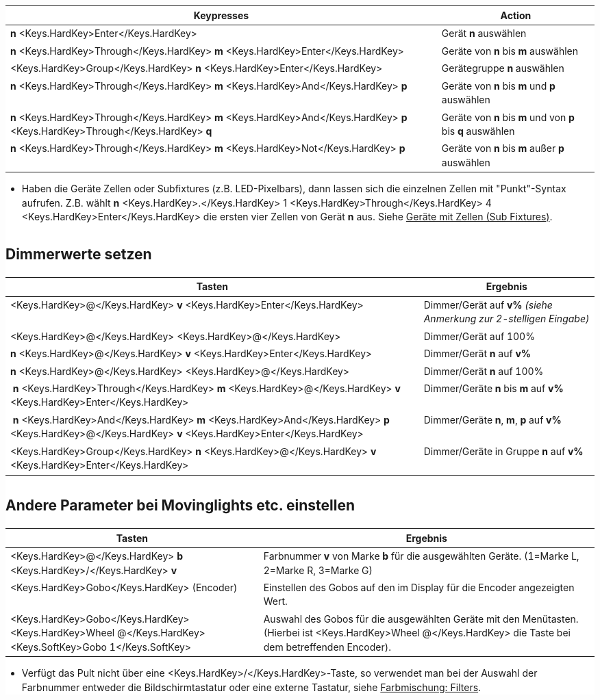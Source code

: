  Keypresses | Action
------------|-------------------
 **n** <Keys.HardKey>Enter</Keys.HardKey> | Gerät **n** auswählen
**n** <Keys.HardKey>Through</Keys.HardKey> **m** <Keys.HardKey>Enter</Keys.HardKey>	| Geräte von **n** bis **m** auswählen
<Keys.HardKey>Group</Keys.HardKey> **n** <Keys.HardKey>Enter</Keys.HardKey> | Gerätegruppe **n** auswählen
**n** <Keys.HardKey>Through</Keys.HardKey> **m** <Keys.HardKey>And</Keys.HardKey> **p** | Geräte von **n** bis **m** und **p** auswählen
**n** <Keys.HardKey>Through</Keys.HardKey> **m** <Keys.HardKey>And</Keys.HardKey> **p** <Keys.HardKey>Through</Keys.HardKey> **q** | Geräte von **n** bis **m** und von **p** bis **q** auswählen
**n** <Keys.HardKey>Through</Keys.HardKey> **m** <Keys.HardKey>Not</Keys.HardKey> **p** | Geräte von **n** bis **m** außer **p** auswählen

- Haben die Geräte Zellen oder Subfixtures (z.B. LED-Pixelbars), dann lassen sich die einzelnen Zellen mit "Punkt"-Syntax aufrufen. Z.B. wählt **n** <Keys.HardKey>.</Keys.HardKey> 1 <Keys.HardKey>Through</Keys.HardKey> 4  <Keys.HardKey>Enter</Keys.HardKey> die ersten vier Zellen von Gerät **n** aus. Siehe [Geräte mit Zellen (Sub Fixtures)](../titan-reference.md#geräte-mit-zellen-sub-fixtures).

## Dimmerwerte setzen

Tasten | Ergebnis
---- | ----
 <Keys.HardKey>@</Keys.HardKey> **v** <Keys.HardKey>Enter</Keys.HardKey> | Dimmer/Gerät auf **v%** *(siehe Anmerkung zur 2-stelligen Eingabe)*
 <Keys.HardKey>@</Keys.HardKey> <Keys.HardKey>@</Keys.HardKey> | Dimmer/Gerät auf 100%
 **n** <Keys.HardKey>@</Keys.HardKey> **v** <Keys.HardKey>Enter</Keys.HardKey> | Dimmer/Gerät **n** auf **v%**
 **n** <Keys.HardKey>@</Keys.HardKey> <Keys.HardKey>@</Keys.HardKey> | Dimmer/Gerät **n** auf 100%
&nbsp;**n** <Keys.HardKey>Through</Keys.HardKey> **m** <Keys.HardKey>@</Keys.HardKey> **v** <Keys.HardKey>Enter</Keys.HardKey> | Dimmer/Geräte **n** bis **m** auf **v%**
&nbsp;**n** <Keys.HardKey>And</Keys.HardKey> **m** <Keys.HardKey>And</Keys.HardKey> **p** <Keys.HardKey>@</Keys.HardKey> **v** <Keys.HardKey>Enter</Keys.HardKey> | Dimmer/Geräte **n**, **m**, **p** auf **v%**
<Keys.HardKey>Group</Keys.HardKey> **n** <Keys.HardKey>@</Keys.HardKey> **v** <Keys.HardKey>Enter</Keys.HardKey> | Dimmer/Geräte in Gruppe **n** auf **v%**


## Andere Parameter bei Movinglights etc. einstellen

Tasten | Ergebnis
---- | ----
 <Keys.HardKey>@</Keys.HardKey> **b** <Keys.HardKey>/</Keys.HardKey> **v** | Farbnummer **v** von Marke **b** für die ausgewählten Geräte. (1=Marke L, 2=Marke R, 3=Marke G)
 <Keys.HardKey>Gobo</Keys.HardKey> (Encoder) | Einstellen des Gobos auf den im Display für die Encoder angezeigten Wert.
 <Keys.HardKey>Gobo</Keys.HardKey> <Keys.HardKey>Wheel @</Keys.HardKey> <Keys.SoftKey>Gobo 1</Keys.SoftKey> | Auswahl des Gobos für die ausgewählten Geräte mit den Menütasten. (Hierbei ist <Keys.HardKey>Wheel @</Keys.HardKey> die Taste bei dem betreffenden Encoder).

- Verfügt das Pult nicht über eine <Keys.HardKey>/</Keys.HardKey>-Taste, so verwendet man bei der Auswahl der Farbnummer entweder die Bildschirmtastatur oder eine externe Tastatur, siehe [Farbmischung: Filters](../controlling-fixtures/changing-fixture-attributes.md#farbmischung-filters). 
